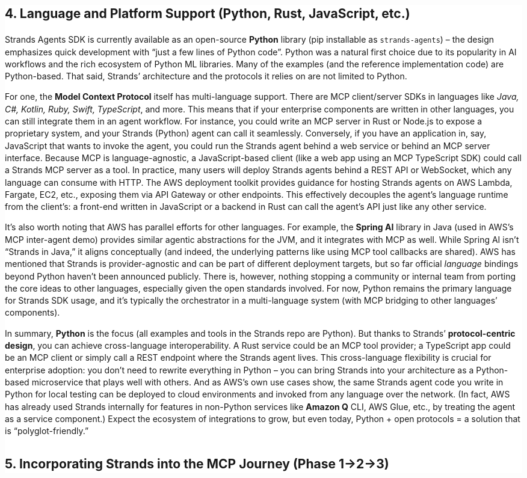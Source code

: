 ## 4. Language and Platform Support (Python, Rust, JavaScript, etc.)

Strands Agents SDK is currently available as an open-source **Python** library (pip installable as `strands-agents`) – the design emphasizes quick development with “just a few lines of Python code”. Python was a natural first choice due to its popularity in AI workflows and the rich ecosystem of Python ML libraries. Many of the examples (and the reference implementation code) are Python-based. That said, Strands’ architecture and the protocols it relies on are not limited to Python.

For one, the **Model Context Protocol** itself has multi-language support. There are MCP client/server SDKs in languages like *Java, C#, Kotlin, Ruby, Swift, TypeScript*, and more. This means that if your enterprise components are written in other languages, you can still integrate them in an agent workflow. For instance, you could write an MCP server in Rust or Node.js to expose a proprietary system, and your Strands (Python) agent can call it seamlessly. Conversely, if you have an application in, say, JavaScript that wants to invoke the agent, you could run the Strands agent behind a web service or behind an MCP server interface. Because MCP is language-agnostic, a JavaScript-based client (like a web app using an MCP TypeScript SDK) could call a Strands MCP server as a tool. In practice, many users will deploy Strands agents behind a REST API or WebSocket, which any language can consume with HTTP. The AWS deployment toolkit provides guidance for hosting Strands agents on AWS Lambda, Fargate, EC2, etc., exposing them via API Gateway or other endpoints. This effectively decouples the agent’s language runtime from the client’s: a front-end written in JavaScript or a backend in Rust can call the agent’s API just like any other service.

It’s also worth noting that AWS has parallel efforts for other languages. For example, the **Spring AI** library in Java (used in AWS’s MCP inter-agent demo) provides similar agentic abstractions for the JVM, and it integrates with MCP as well. While Spring AI isn’t “Strands in Java,” it aligns conceptually (and indeed, the underlying patterns like using MCP tool callbacks are shared). AWS has mentioned that Strands is provider-agnostic and can be part of different deployment targets, but so far official *language* bindings beyond Python haven’t been announced publicly. There is, however, nothing stopping a community or internal team from porting the core ideas to other languages, especially given the open standards involved. For now, Python remains the primary language for Strands SDK usage, and it’s typically the orchestrator in a multi-language system (with MCP bridging to other languages’ components).

In summary, **Python** is the focus (all examples and tools in the Strands repo are Python). But thanks to Strands’ **protocol-centric design**, you can achieve cross-language interoperability. A Rust service could be an MCP tool provider; a TypeScript app could be an MCP client or simply call a REST endpoint where the Strands agent lives. This cross-language flexibility is crucial for enterprise adoption: you don’t need to rewrite everything in Python – you can bring Strands into your architecture as a Python-based microservice that plays well with others. And as AWS’s own use cases show, the same Strands agent code you write in Python for local testing can be deployed to cloud environments and invoked from any language over the network. (In fact, AWS has already used Strands internally for features in non-Python services like **Amazon Q** CLI, AWS Glue, etc., by treating the agent as a service component.) Expect the ecosystem of integrations to grow, but even today, Python + open protocols = a solution that is “polyglot-friendly.”

## 5. Incorporating Strands into the MCP Journey (Phase 1→2→3)
